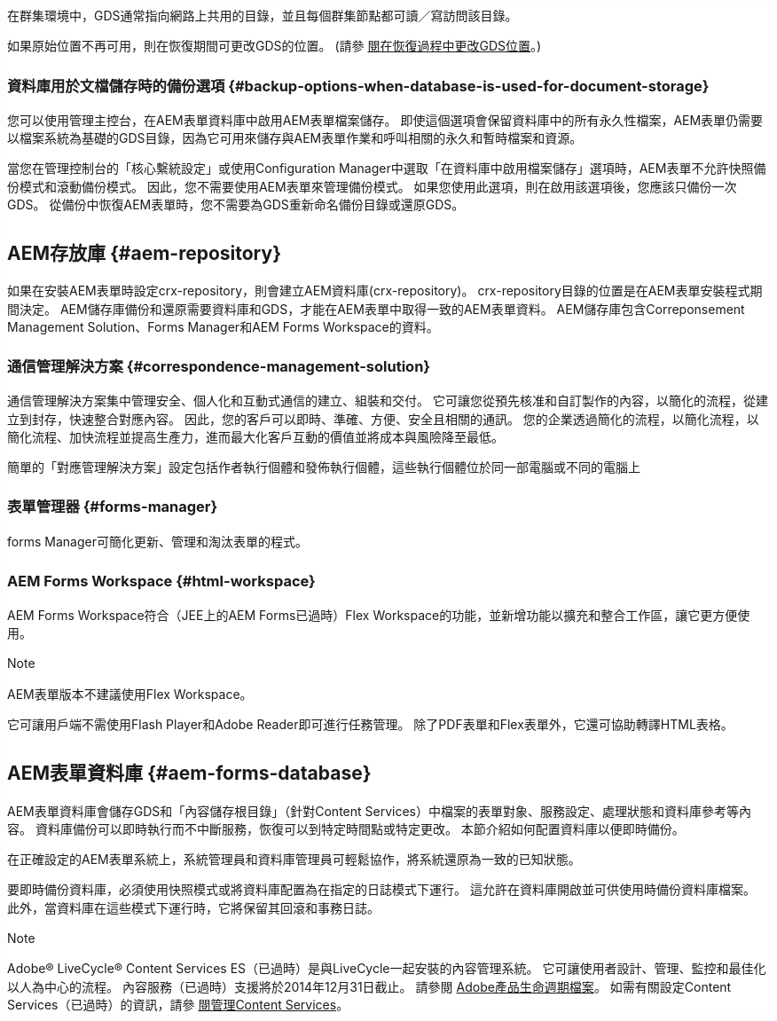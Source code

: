 在群集環境中，GDS通常指向網路上共用的目錄，並且每個群集節點都可讀／寫訪問該目錄。

如果原始位置不再可用，則在恢復期間可更改GDS的位置。 (請參 [閱在恢復過程中更改GDS位置](/help/forms/using/admin-help/recovering-aem-forms-data.md#changing-the-gds-location-during-recovery)。)

### 資料庫用於文檔儲存時的備份選項 {#backup-options-when-database-is-used-for-document-storage}

您可以使用管理主控台，在AEM表單資料庫中啟用AEM表單檔案儲存。 即使這個選項會保留資料庫中的所有永久性檔案，AEM表單仍需要以檔案系統為基礎的GDS目錄，因為它可用來儲存與AEM表單作業和呼叫相關的永久和暫時檔案和資源。

當您在管理控制台的「核心繫統設定」或使用Configuration Manager中選取「在資料庫中啟用檔案儲存」選項時，AEM表單不允許快照備份模式和滾動備份模式。 因此，您不需要使用AEM表單來管理備份模式。 如果您使用此選項，則在啟用該選項後，您應該只備份一次GDS。 從備份中恢復AEM表單時，您不需要為GDS重新命名備份目錄或還原GDS。

## AEM存放庫 {#aem-repository}

如果在安裝AEM表單時設定crx-repository，則會建立AEM資料庫(crx-repository)。 crx-repository目錄的位置是在AEM表單安裝程式期間決定。 AEM儲存庫備份和還原需要資料庫和GDS，才能在AEM表單中取得一致的AEM表單資料。 AEM儲存庫包含Correponsement Management Solution、Forms Manager和AEM Forms Workspace的資料。

### 通信管理解決方案 {#correspondence-management-solution}

通信管理解決方案集中管理安全、個人化和互動式通信的建立、組裝和交付。 它可讓您從預先核准和自訂製作的內容，以簡化的流程，從建立到封存，快速整合對應內容。 因此，您的客戶可以即時、準確、方便、安全且相關的通訊。 您的企業透過簡化的流程，以簡化流程，以簡化流程、加快流程並提高生產力，進而最大化客戶互動的價值並將成本與風險降至最低。

簡單的「對應管理解決方案」設定包括作者執行個體和發佈執行個體，這些執行個體位於同一部電腦或不同的電腦上

### 表單管理器 {#forms-manager}

forms Manager可簡化更新、管理和淘汰表單的程式。

### AEM Forms Workspace {#html-workspace}

AEM Forms Workspace符合（JEE上的AEM Forms已過時）Flex Workspace的功能，並新增功能以擴充和整合工作區，讓它更方便使用。

>[!NOTE]
>
>AEM表單版本不建議使用Flex Workspace。

它可讓用戶端不需使用Flash Player和Adobe Reader即可進行任務管理。 除了PDF表單和Flex表單外，它還可協助轉譯HTML表格。

## AEM表單資料庫 {#aem-forms-database}

AEM表單資料庫會儲存GDS和「內容儲存根目錄」（針對Content Services）中檔案的表單對象、服務設定、處理狀態和資料庫參考等內容。 資料庫備份可以即時執行而不中斷服務，恢復可以到特定時間點或特定更改。 本節介紹如何配置資料庫以便即時備份。

在正確設定的AEM表單系統上，系統管理員和資料庫管理員可輕鬆協作，將系統還原為一致的已知狀態。

要即時備份資料庫，必須使用快照模式或將資料庫配置為在指定的日誌模式下運行。 這允許在資料庫開啟並可供使用時備份資料庫檔案。 此外，當資料庫在這些模式下運行時，它將保留其回滾和事務日誌。

>[!NOTE]
>
>Adobe® LiveCycle® Content Services ES（已過時）是與LiveCycle一起安裝的內容管理系統。 它可讓使用者設計、管理、監控和最佳化以人為中心的流程。 內容服務（已過時）支援將於2014年12月31日截止。 請參閱 [Adobe產品生命週期檔案](https://www.adobe.com/support/products/enterprise/eol/eol_matrix.html)。 如需有關設定Content Services（已過時）的資訊，請參 [閱管理Content Services](https://help.adobe.com/en_US/livecycle/9.0/admin_contentservices.pdf)。
